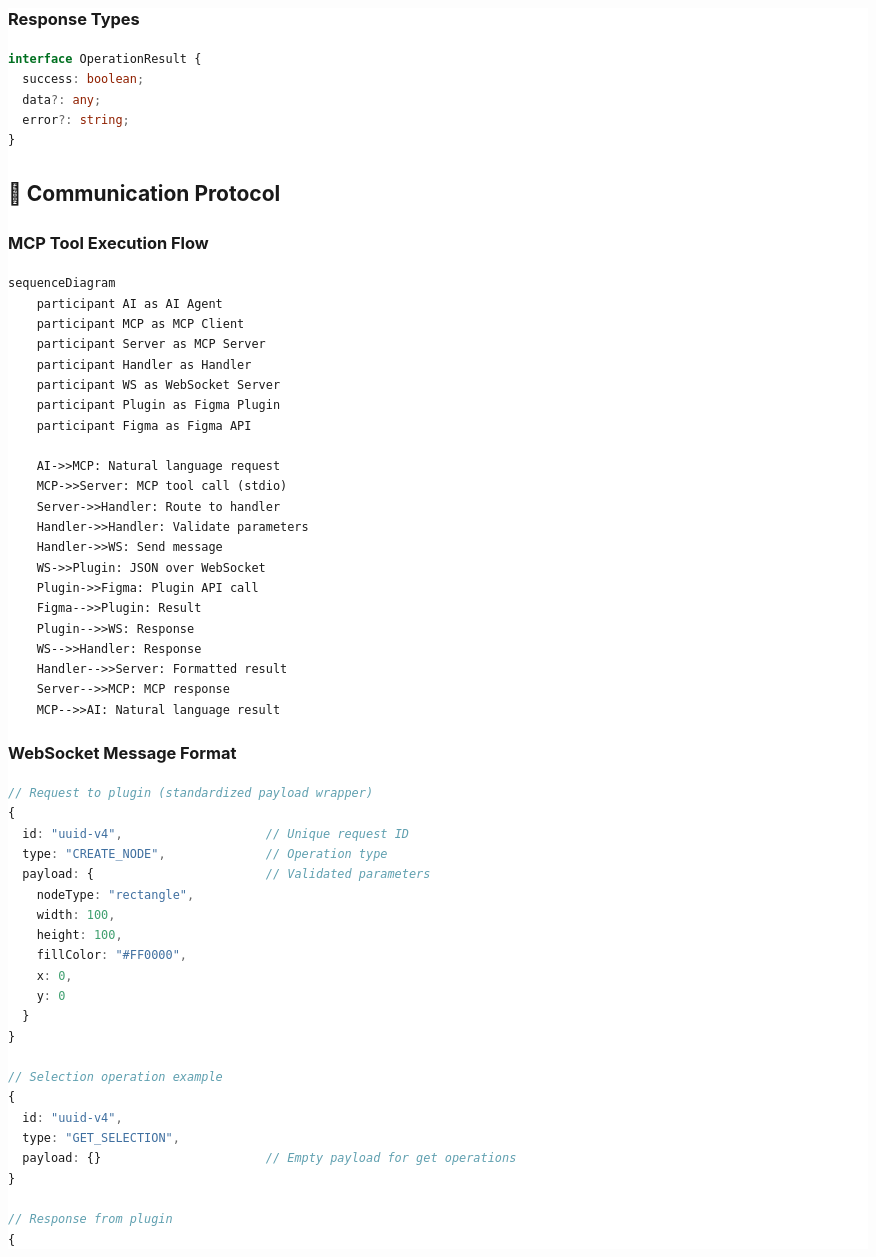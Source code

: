 ### Response Types
```typescript
interface OperationResult {
  success: boolean;
  data?: any;
  error?: string;
}
```

## 🔄 Communication Protocol

### MCP Tool Execution Flow

```mermaid
sequenceDiagram
    participant AI as AI Agent
    participant MCP as MCP Client
    participant Server as MCP Server
    participant Handler as Handler
    participant WS as WebSocket Server
    participant Plugin as Figma Plugin
    participant Figma as Figma API

    AI->>MCP: Natural language request
    MCP->>Server: MCP tool call (stdio)
    Server->>Handler: Route to handler
    Handler->>Handler: Validate parameters
    Handler->>WS: Send message
    WS->>Plugin: JSON over WebSocket
    Plugin->>Figma: Plugin API call
    Figma-->>Plugin: Result
    Plugin-->>WS: Response
    WS-->>Handler: Response
    Handler-->>Server: Formatted result
    Server-->>MCP: MCP response
    MCP-->>AI: Natural language result
```

### WebSocket Message Format
```typescript
// Request to plugin (standardized payload wrapper)
{
  id: "uuid-v4",                    // Unique request ID
  type: "CREATE_NODE",              // Operation type
  payload: {                        // Validated parameters
    nodeType: "rectangle",
    width: 100,
    height: 100,
    fillColor: "#FF0000",
    x: 0,
    y: 0
  }
}

// Selection operation example
{
  id: "uuid-v4",
  type: "GET_SELECTION",
  payload: {}                       // Empty payload for get operations
}

// Response from plugin
{
```